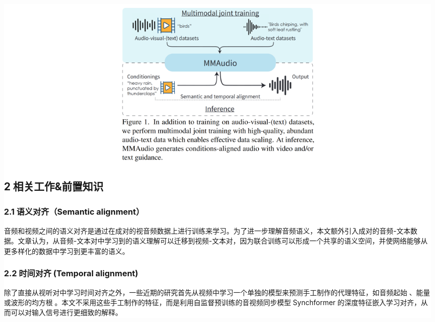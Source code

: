 <div align="center"><img src="./img/MMAudio/overview.png" width=400></div>



## 2 相关工作&前置知识

### 2.1 语义对齐（Semantic alignment）

音频和视频之间的语义对齐是通过在成对的视音频数据上进行训练来学习。为了进一步理解音频语义，本文额外引入成对的音频-文本数据。文章认为，从音频-文本对中学习到的语义理解可以迁移到视频-文本对，因为联合训练可以形成一个共享的语义空间，并使网络能够从更多样化的数据中学习到更丰富的语义。



### 2.2 时间对齐 (Temporal alignment)

除了直接从视听对中学习时间对齐之外，一些近期的研究首先从视频中学习一个单独的模型来预测手工制作的代理特征，如音频起始 、能量或波形的均方根 。本文不采用这些手工制作的特征，而是利用自监督预训练的音视频同步模型 Synchformer  的深度特征嵌入学习对齐，从而可以对输入信号进行更细致的解释。
